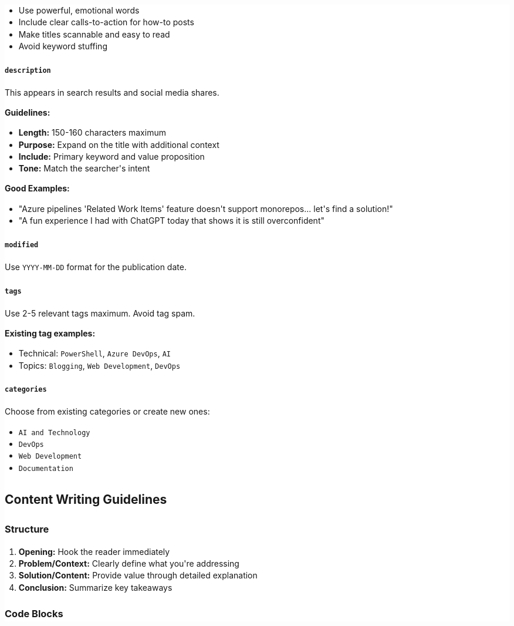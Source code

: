 - Use powerful, emotional words
- Include clear calls-to-action for how-to posts
- Make titles scannable and easy to read
- Avoid keyword stuffing

#### `description`

This appears in search results and social media shares.

**Guidelines:**

- **Length:** 150-160 characters maximum
- **Purpose:** Expand on the title with additional context
- **Include:** Primary keyword and value proposition
- **Tone:** Match the searcher's intent

**Good Examples:**

- "Azure pipelines 'Related Work Items' feature doesn't support monorepos...
  let's find a solution!"
- "A fun experience I had with ChatGPT today that shows it is still
  overconfident"

#### `modified`

Use `YYYY-MM-DD` format for the publication date.

#### `tags`

Use 2-5 relevant tags maximum. Avoid tag spam.

**Existing tag examples:**

- Technical: `PowerShell`, `Azure DevOps`, `AI`
- Topics: `Blogging`, `Web Development`, `DevOps`

#### `categories`

Choose from existing categories or create new ones:

- `AI and Technology`
- `DevOps`
- `Web Development`
- `Documentation`

## Content Writing Guidelines

### Structure

1. **Opening:** Hook the reader immediately
2. **Problem/Context:** Clearly define what you're addressing
3. **Solution/Content:** Provide value through detailed explanation
4. **Conclusion:** Summarize key takeaways

### Code Blocks
